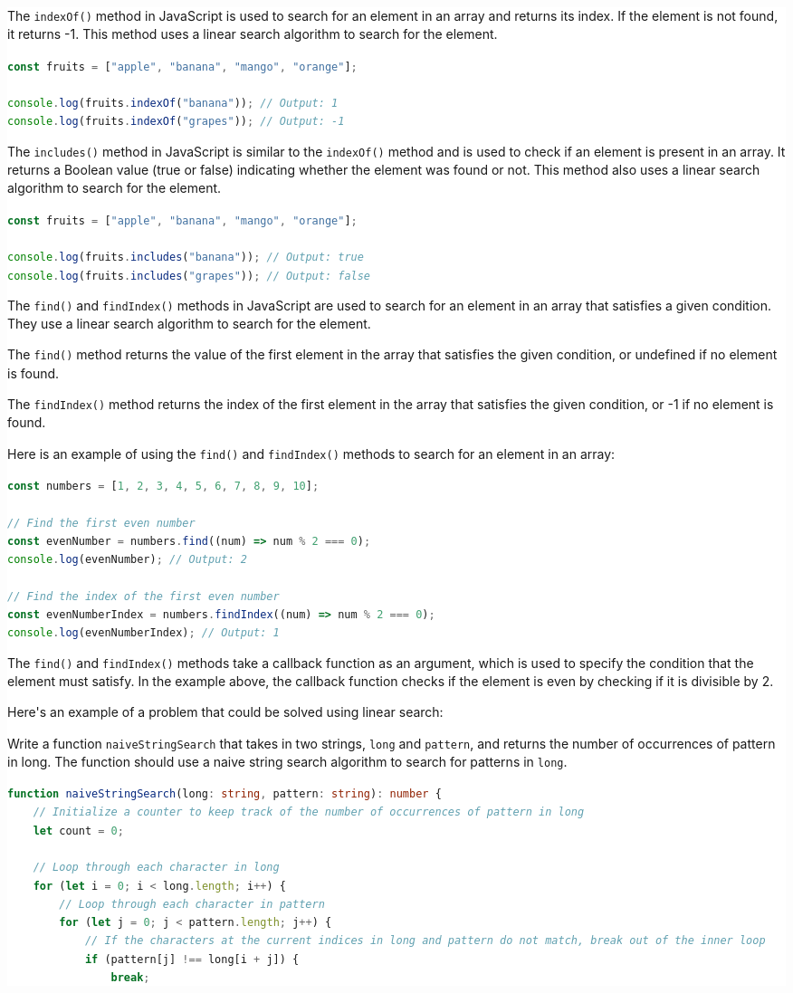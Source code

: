The `indexOf()` method in JavaScript is used to search for an element in an array and returns its index. If the element is not found, it returns -1. This method uses a linear search algorithm to search for the element.

```ts
const fruits = ["apple", "banana", "mango", "orange"];

console.log(fruits.indexOf("banana")); // Output: 1
console.log(fruits.indexOf("grapes")); // Output: -1
```

The `includes()` method in JavaScript is similar to the `indexOf()` method and is used to check if an element is present in an array. It returns a Boolean value (true or false) indicating whether the element was found or not. This method also uses a linear search algorithm to search for the element.

```ts
const fruits = ["apple", "banana", "mango", "orange"];

console.log(fruits.includes("banana")); // Output: true
console.log(fruits.includes("grapes")); // Output: false
```

The `find()` and `findIndex()` methods in JavaScript are used to search for an element in an array that satisfies a given condition. They use a linear search algorithm to search for the element.

The `find()` method returns the value of the first element in the array that satisfies the given condition, or undefined if no element is found.

The `findIndex()` method returns the index of the first element in the array that satisfies the given condition, or -1 if no element is found.

Here is an example of using the `find()` and `findIndex()` methods to search for an element in an array:

```ts
const numbers = [1, 2, 3, 4, 5, 6, 7, 8, 9, 10];

// Find the first even number
const evenNumber = numbers.find((num) => num % 2 === 0);
console.log(evenNumber); // Output: 2

// Find the index of the first even number
const evenNumberIndex = numbers.findIndex((num) => num % 2 === 0);
console.log(evenNumberIndex); // Output: 1
```

The `find()` and `findIndex()` methods take a callback function as an argument, which is used to specify the condition that the element must satisfy. In the example above, the callback function checks if the element is even by checking if it is divisible by 2.

Here's an example of a problem that could be solved using linear search:

Write a function `naiveStringSearch` that takes in two strings, `long` and `pattern`, and returns the number of occurrences of pattern in long. The function should use a naive string search algorithm to search for patterns in `long`.

```ts
function naiveStringSearch(long: string, pattern: string): number {
    // Initialize a counter to keep track of the number of occurrences of pattern in long
    let count = 0;

    // Loop through each character in long
    for (let i = 0; i < long.length; i++) {
        // Loop through each character in pattern
        for (let j = 0; j < pattern.length; j++) {
            // If the characters at the current indices in long and pattern do not match, break out of the inner loop
            if (pattern[j] !== long[i + j]) {
                break;
```